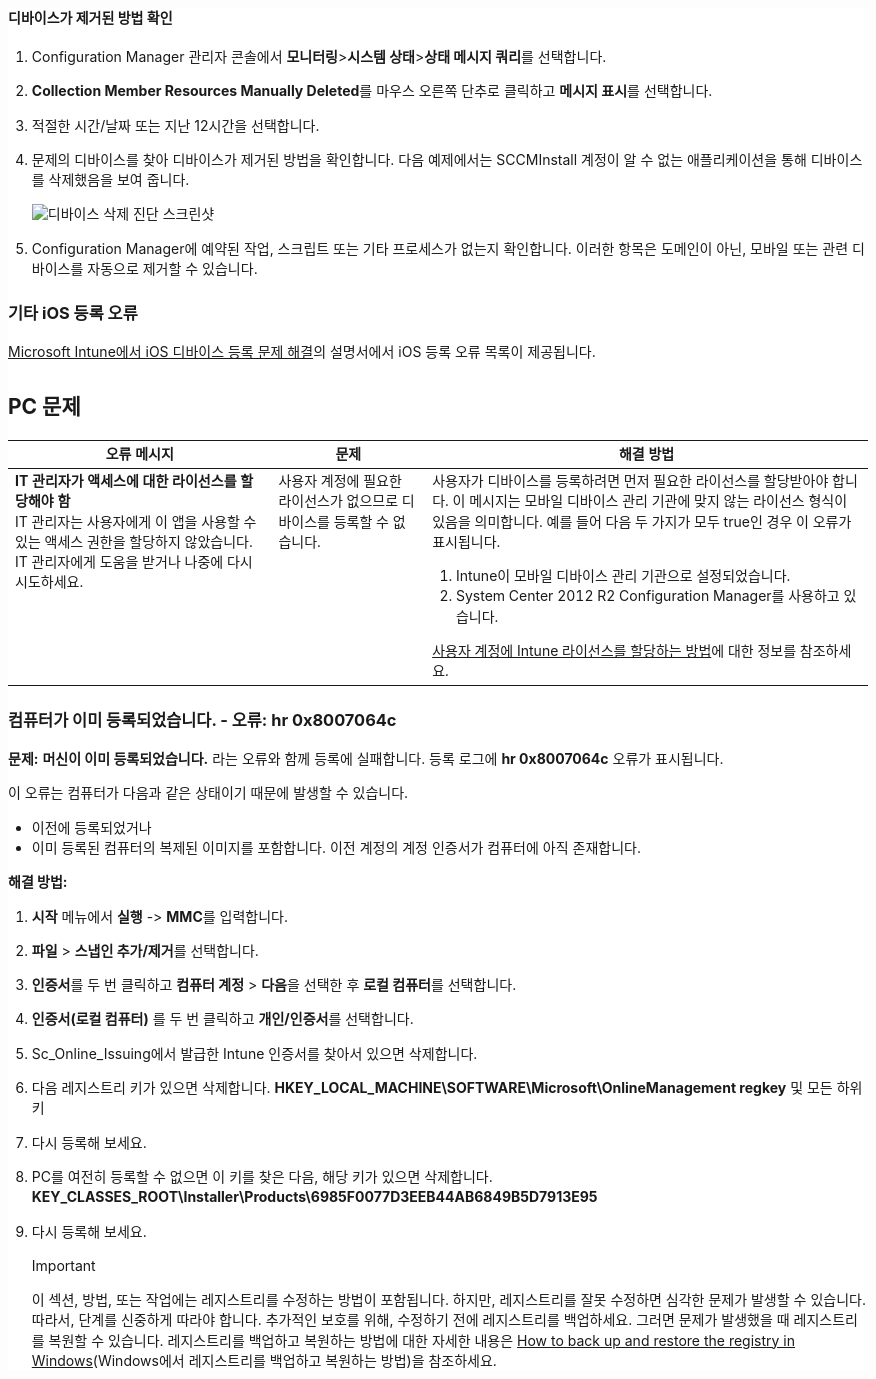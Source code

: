 #### <a name="check-how-device-was-removed"></a>디바이스가 제거된 방법 확인

1. Configuration Manager 관리자 콘솔에서 **모니터링**&gt;**시스템 상태**&gt;**상태 메시지 쿼리**를 선택합니다.

2. **Collection Member Resources Manually Deleted**를 마우스 오른쪽 단추로 클릭하고 **메시지 표시**를 선택합니다.

3. 적절한 시간/날짜 또는 지난 12시간을 선택합니다.

4. 문제의 디바이스를 찾아 디바이스가 제거된 방법을 확인합니다. 다음 예제에서는 SCCMInstall 계정이 알 수 없는 애플리케이션을 통해 디바이스를 삭제했음을 보여 줍니다.

    ![디바이스 삭제 진단 스크린샷](./media/troubleshoot-device-enrollment-in-intune/CM_With_Intune_Unknown_App_Deleted_Device.jpg)

5. Configuration Manager에 예약된 작업, 스크립트 또는 기타 프로세스가 없는지 확인합니다. 이러한 항목은 도메인이 아닌, 모바일 또는 관련 디바이스를 자동으로 제거할 수 있습니다.

### <a name="other-ios-enrollment-errors"></a>기타 iOS 등록 오류

[Microsoft Intune에서 iOS 디바이스 등록 문제 해결](https://support.microsoft.com/help/4039809/troubleshooting-ios-device-enrollment-in-intune)의 설명서에서 iOS 등록 오류 목록이 제공됩니다.

## <a name="pc-issues"></a>PC 문제

|오류 메시지|문제|해결 방법|
|---|---|---|
|**IT 관리자가 액세스에 대한 라이선스를 할당해야 함**<br>IT 관리자는 사용자에게 이 앱을 사용할 수 있는 액세스 권한을 할당하지 않았습니다. IT 관리자에게 도움을 받거나 나중에 다시 시도하세요.|사용자 계정에 필요한 라이선스가 없으므로 디바이스를 등록할 수 없습니다.|사용자가 디바이스를 등록하려면 먼저 필요한 라이선스를 할당받아야 합니다. 이 메시지는 모바일 디바이스 관리 기관에 맞지 않는 라이선스 형식이 있음을 의미합니다. 예를 들어 다음 두 가지가 모두 true인 경우 이 오류가 표시됩니다. <ol><li>Intune이 모바일 디바이스 관리 기관으로 설정되었습니다.</li><li>System Center 2012 R2 Configuration Manager를 사용하고 있습니다.</li></ol>[사용자 계정에 Intune 라이선스를 할당하는 방법](../fundamentals/licenses-assign.md)에 대한 정보를 참조하세요.|

### <a name="the-machine-is-already-enrolled---error-hr-0x8007064c"></a>컴퓨터가 이미 등록되었습니다. - 오류: hr 0x8007064c

**문제:** **머신이 이미 등록되었습니다.** 라는 오류와 함께 등록에 실패합니다. 등록 로그에 **hr 0x8007064c** 오류가 표시됩니다.

이 오류는 컴퓨터가 다음과 같은 상태이기 때문에 발생할 수 있습니다.

- 이전에 등록되었거나
- 이미 등록된 컴퓨터의 복제된 이미지를 포함합니다.
이전 계정의 계정 인증서가 컴퓨터에 아직 존재합니다.

**해결 방법:**

1. **시작** 메뉴에서 **실행** -> **MMC**를 입력합니다.
1. **파일** > **스냅인 추가/제거**를 선택합니다.
1. **인증서**를 두 번 클릭하고 **컴퓨터 계정** > **다음**을 선택한 후 **로컬 컴퓨터**를 선택합니다.
1. **인증서(로컬 컴퓨터)** 를 두 번 클릭하고 **개인/인증서**를 선택합니다.
1. Sc_Online_Issuing에서 발급한 Intune 인증서를 찾아서 있으면 삭제합니다.
1. 다음 레지스트리 키가 있으면 삭제합니다. **HKEY_LOCAL_MACHINE\SOFTWARE\Microsoft\OnlineManagement regkey** 및 모든 하위 키
1. 다시 등록해 보세요.
1. PC를 여전히 등록할 수 없으면 이 키를 찾은 다음, 해당 키가 있으면 삭제합니다. **KEY_CLASSES_ROOT\Installer\Products\6985F0077D3EEB44AB6849B5D7913E95**
1. 다시 등록해 보세요.

    > [!IMPORTANT]
    > 이 섹션, 방법, 또는 작업에는 레지스트리를 수정하는 방법이 포함됩니다. 하지만, 레지스트리를 잘못 수정하면 심각한 문제가 발생할 수 있습니다. 따라서, 단계를 신중하게 따라야 합니다. 추가적인 보호를 위해, 수정하기 전에 레지스트리를 백업하세요. 그러면 문제가 발생했을 때 레지스트리를 복원할 수 있습니다.
    > 레지스트리를 백업하고 복원하는 방법에 대한 자세한 내용은 [How to back up and restore the registry in Windows](https://support.microsoft.com/kb/322756)(Windows에서 레지스트리를 백업하고 복원하는 방법)을 참조하세요.
